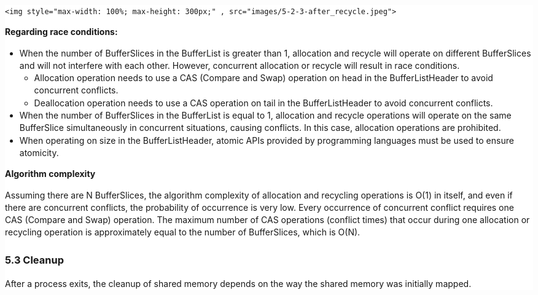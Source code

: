     <img style="max-width: 100%; max-height: 300px;" , src="images/5-2-3-after_recycle.jpeg">
</body>
</html>

**Regarding race conditions:**


- When the number of BufferSlices in the BufferList is greater than 1, allocation and recycle will operate on different BufferSlices and will not interfere with each other. However, concurrent allocation or recycle will result in race conditions.
	- Allocation operation needs to use a CAS (Compare and Swap) operation on head in the BufferListHeader to avoid concurrent conflicts.
	- Deallocation operation needs to use a CAS operation on tail in the BufferListHeader to avoid concurrent conflicts.
- When the number of BufferSlices in the BufferList is equal to 1, allocation and recycle operations will operate on the same BufferSlice simultaneously in concurrent situations, causing conflicts. In this case, allocation operations are prohibited.
- When operating on size in the BufferListHeader, atomic APIs provided by programming languages must be used to ensure atomicity.

**Algorithm complexity**

Assuming there are N BufferSlices, the algorithm complexity of allocation and recycling operations is O(1) in itself, and even if there are concurrent conflicts, the probability of occurrence is very low. Every occurrence of concurrent conflict requires one CAS (Compare and Swap) operation. The maximum number of CAS operations (conflict times) that occur during one allocation or recycling operation is approximately equal to the number of BufferSlices, which is O(N).

### 5.3 Cleanup

After a process exits, the cleanup of shared memory depends on the way the shared memory was initially mapped.
